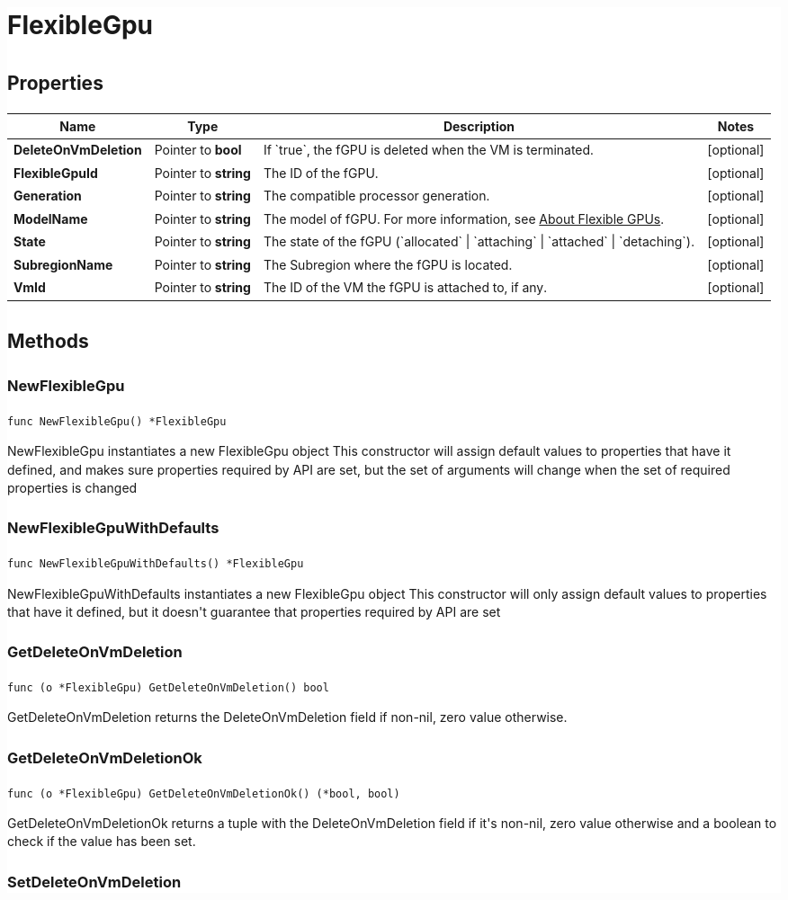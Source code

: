 # FlexibleGpu

## Properties

Name | Type | Description | Notes
------------ | ------------- | ------------- | -------------
**DeleteOnVmDeletion** | Pointer to **bool** | If &#x60;true&#x60;, the fGPU is deleted when the VM is terminated. | [optional] 
**FlexibleGpuId** | Pointer to **string** | The ID of the fGPU. | [optional] 
**Generation** | Pointer to **string** | The compatible processor generation. | [optional] 
**ModelName** | Pointer to **string** | The model of fGPU. For more information, see [About Flexible GPUs](https://wiki.outscale.net/display/EN/About+Flexible+GPUs). | [optional] 
**State** | Pointer to **string** | The state of the fGPU (&#x60;allocated&#x60; \\| &#x60;attaching&#x60; \\| &#x60;attached&#x60; \\| &#x60;detaching&#x60;). | [optional] 
**SubregionName** | Pointer to **string** | The Subregion where the fGPU is located. | [optional] 
**VmId** | Pointer to **string** | The ID of the VM the fGPU is attached to, if any. | [optional] 

## Methods

### NewFlexibleGpu

`func NewFlexibleGpu() *FlexibleGpu`

NewFlexibleGpu instantiates a new FlexibleGpu object
This constructor will assign default values to properties that have it defined,
and makes sure properties required by API are set, but the set of arguments
will change when the set of required properties is changed

### NewFlexibleGpuWithDefaults

`func NewFlexibleGpuWithDefaults() *FlexibleGpu`

NewFlexibleGpuWithDefaults instantiates a new FlexibleGpu object
This constructor will only assign default values to properties that have it defined,
but it doesn't guarantee that properties required by API are set

### GetDeleteOnVmDeletion

`func (o *FlexibleGpu) GetDeleteOnVmDeletion() bool`

GetDeleteOnVmDeletion returns the DeleteOnVmDeletion field if non-nil, zero value otherwise.

### GetDeleteOnVmDeletionOk

`func (o *FlexibleGpu) GetDeleteOnVmDeletionOk() (*bool, bool)`

GetDeleteOnVmDeletionOk returns a tuple with the DeleteOnVmDeletion field if it's non-nil, zero value otherwise
and a boolean to check if the value has been set.

### SetDeleteOnVmDeletion
